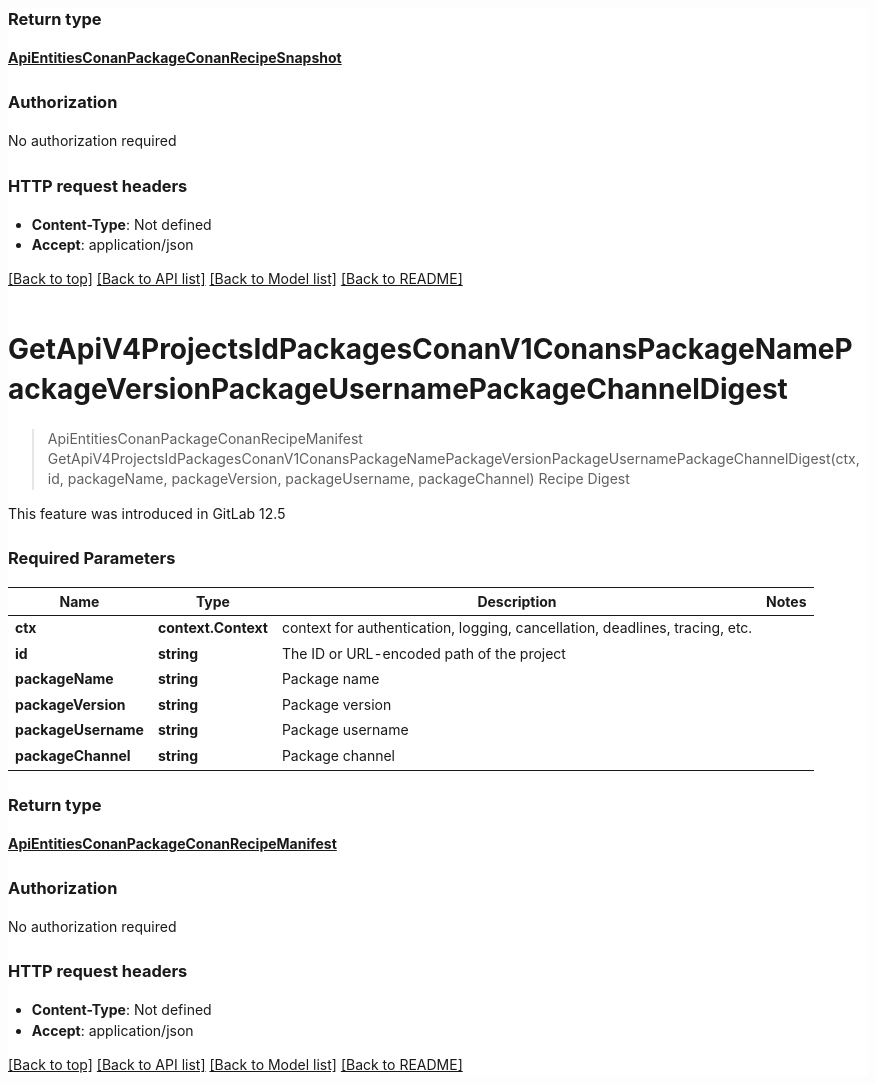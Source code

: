 ### Return type

[**ApiEntitiesConanPackageConanRecipeSnapshot**](API_Entities_ConanPackage_ConanRecipeSnapshot.md)

### Authorization

No authorization required

### HTTP request headers

 - **Content-Type**: Not defined
 - **Accept**: application/json

[[Back to top]](#) [[Back to API list]](../README.md#documentation-for-api-endpoints) [[Back to Model list]](../README.md#documentation-for-models) [[Back to README]](../README.md)

# **GetApiV4ProjectsIdPackagesConanV1ConansPackageNamePackageVersionPackageUsernamePackageChannelDigest**
> ApiEntitiesConanPackageConanRecipeManifest GetApiV4ProjectsIdPackagesConanV1ConansPackageNamePackageVersionPackageUsernamePackageChannelDigest(ctx, id, packageName, packageVersion, packageUsername, packageChannel)
Recipe Digest

This feature was introduced in GitLab 12.5

### Required Parameters

Name | Type | Description  | Notes
------------- | ------------- | ------------- | -------------
 **ctx** | **context.Context** | context for authentication, logging, cancellation, deadlines, tracing, etc.
  **id** | **string**| The ID or URL-encoded path of the project | 
  **packageName** | **string**| Package name | 
  **packageVersion** | **string**| Package version | 
  **packageUsername** | **string**| Package username | 
  **packageChannel** | **string**| Package channel | 

### Return type

[**ApiEntitiesConanPackageConanRecipeManifest**](API_Entities_ConanPackage_ConanRecipeManifest.md)

### Authorization

No authorization required

### HTTP request headers

 - **Content-Type**: Not defined
 - **Accept**: application/json

[[Back to top]](#) [[Back to API list]](../README.md#documentation-for-api-endpoints) [[Back to Model list]](../README.md#documentation-for-models) [[Back to README]](../README.md)
